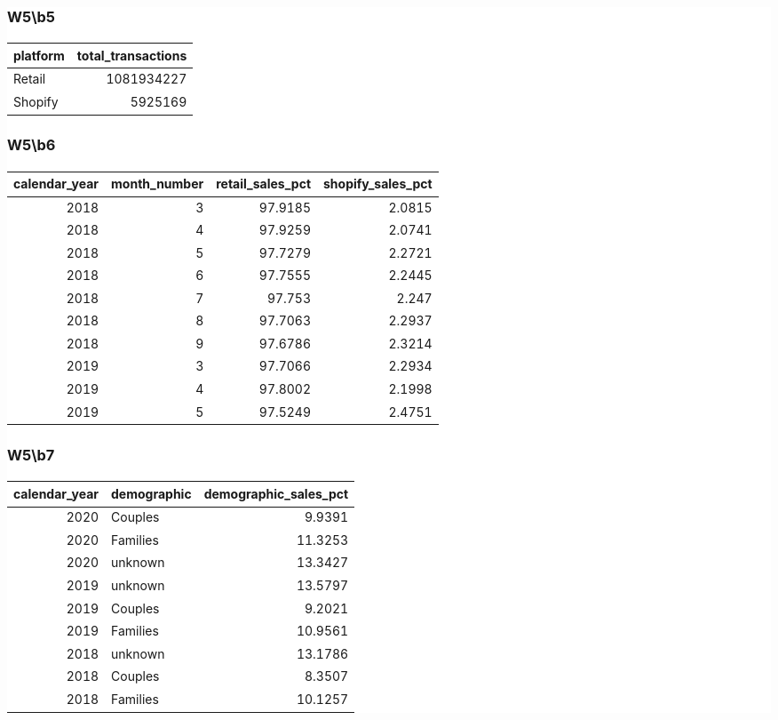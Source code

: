 ### W5\b5

| platform   |   total_transactions |
|:-----------|---------------------:|
| Retail     |           1081934227 |
| Shopify    |              5925169 |


### W5\b6

|   calendar_year |   month_number |   retail_sales_pct |   shopify_sales_pct |
|----------------:|---------------:|-------------------:|--------------------:|
|            2018 |              3 |            97.9185 |              2.0815 |
|            2018 |              4 |            97.9259 |              2.0741 |
|            2018 |              5 |            97.7279 |              2.2721 |
|            2018 |              6 |            97.7555 |              2.2445 |
|            2018 |              7 |            97.753  |              2.247  |
|            2018 |              8 |            97.7063 |              2.2937 |
|            2018 |              9 |            97.6786 |              2.3214 |
|            2019 |              3 |            97.7066 |              2.2934 |
|            2019 |              4 |            97.8002 |              2.1998 |
|            2019 |              5 |            97.5249 |              2.4751 |


### W5\b7

|   calendar_year | demographic   |   demographic_sales_pct |
|----------------:|:--------------|------------------------:|
|            2020 | Couples       |                  9.9391 |
|            2020 | Families      |                 11.3253 |
|            2020 | unknown       |                 13.3427 |
|            2019 | unknown       |                 13.5797 |
|            2019 | Couples       |                  9.2021 |
|            2019 | Families      |                 10.9561 |
|            2018 | unknown       |                 13.1786 |
|            2018 | Couples       |                  8.3507 |
|            2018 | Families      |                 10.1257 |
